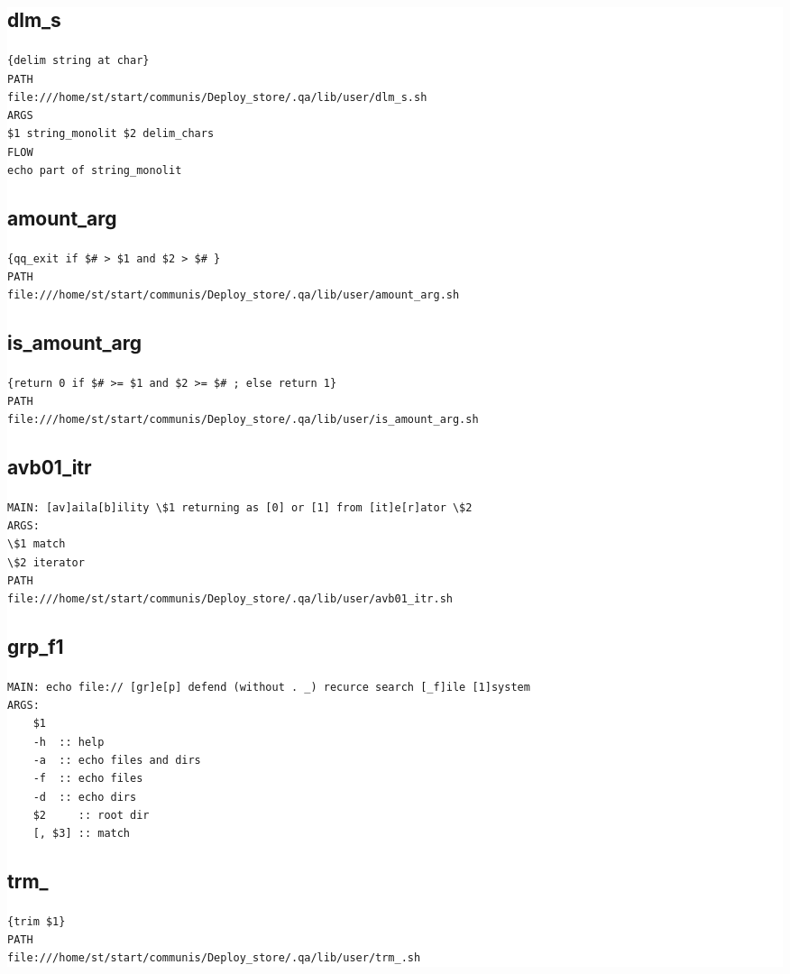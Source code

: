 ## dlm_s

    {delim string at char}
    PATH
    file:///home/st/start/communis/Deploy_store/.qa/lib/user/dlm_s.sh
    ARGS
    $1 string_monolit $2 delim_chars
    FLOW
    echo part of string_monolit

## amount_arg

    {qq_exit if $# > $1 and $2 > $# }
    PATH
    file:///home/st/start/communis/Deploy_store/.qa/lib/user/amount_arg.sh

## is_amount_arg

    {return 0 if $# >= $1 and $2 >= $# ; else return 1}
    PATH
    file:///home/st/start/communis/Deploy_store/.qa/lib/user/is_amount_arg.sh

## avb01_itr

    MAIN: [av]aila[b]ility \$1 returning as [0] or [1] from [it]e[r]ator \$2
    ARGS: 
    \$1 match
    \$2 iterator
    PATH 
    file:///home/st/start/communis/Deploy_store/.qa/lib/user/avb01_itr.sh

## grp_f1

    MAIN: echo file:// [gr]e[p] defend (without . _) recurce search [_f]ile [1]system
    ARGS: 
        $1 
        -h  :: help
        -a  :: echo files and dirs
        -f  :: echo files
        -d  :: echo dirs
        $2     :: root dir
        [, $3] :: match

## trm_

    {trim $1}
    PATH
    file:///home/st/start/communis/Deploy_store/.qa/lib/user/trm_.sh
    
